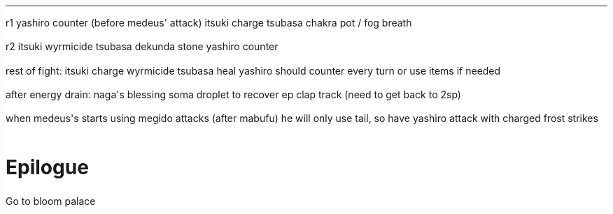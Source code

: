 --------------------------------------------------
r1
yashiro counter (before medeus' attack)
itsuki charge
tsubasa chakra pot / fog breath

r2
itsuki wyrmicide
tsubasa dekunda stone
yashiro counter

rest of fight:
itsuki charge wyrmicide
tsubasa heal
yashiro should counter every turn or use items if needed

after energy drain:
naga's blessing
soma droplet to recover ep
clap track (need to get back to 2sp)

when medeus's starts using megido attacks (after mabufu) he will only use tail, so have yashiro attack with charged frost strikes

# Epilogue
Go to bloom palace
